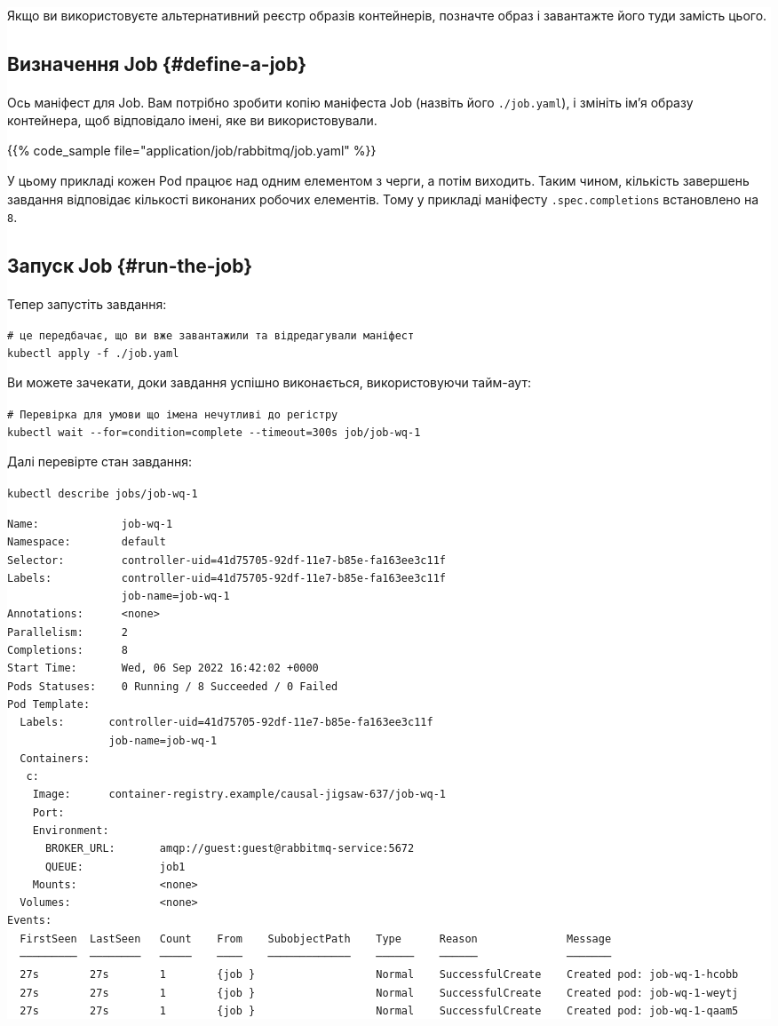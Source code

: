 Якщо ви використовуєте альтернативний реєстр образів контейнерів, позначте образ і завантажте його туди замість цього.

## Визначення Job {#define-a-job}

Ось маніфест для Job. Вам потрібно зробити копію маніфеста Job (назвіть його `./job.yaml`), і змініть імʼя образу контейнера, щоб відповідало імені, яке ви використовували.

{{% code_sample file="application/job/rabbitmq/job.yaml" %}}

У цьому прикладі кожен Pod працює над одним елементом з черги, а потім виходить. Таким чином, кількість завершень завдання відповідає кількості виконаних робочих елементів. Тому у прикладі маніфесту `.spec.completions` встановлено на `8`.

## Запуск Job {#run-the-job}

Тепер запустіть завдання:

```shell
# це передбачає, що ви вже завантажили та відредагували маніфест
kubectl apply -f ./job.yaml
```

Ви можете зачекати, доки завдання успішно виконається, використовуючи тайм-аут:

```shell
# Перевірка для умови що імена нечутливі до регістру
kubectl wait --for=condition=complete --timeout=300s job/job-wq-1
```

Далі перевірте стан завдання:

```shell
kubectl describe jobs/job-wq-1
```

```none
Name:             job-wq-1
Namespace:        default
Selector:         controller-uid=41d75705-92df-11e7-b85e-fa163ee3c11f
Labels:           controller-uid=41d75705-92df-11e7-b85e-fa163ee3c11f
                  job-name=job-wq-1
Annotations:      <none>
Parallelism:      2
Completions:      8
Start Time:       Wed, 06 Sep 2022 16:42:02 +0000
Pods Statuses:    0 Running / 8 Succeeded / 0 Failed
Pod Template:
  Labels:       controller-uid=41d75705-92df-11e7-b85e-fa163ee3c11f
                job-name=job-wq-1
  Containers:
   c:
    Image:      container-registry.example/causal-jigsaw-637/job-wq-1
    Port:
    Environment:
      BROKER_URL:       amqp://guest:guest@rabbitmq-service:5672
      QUEUE:            job1
    Mounts:             <none>
  Volumes:              <none>
Events:
  FirstSeen  LastSeen   Count    From    SubobjectPath    Type      Reason              Message
  ─────────  ────────   ─────    ────    ─────────────    ──────    ──────              ───────
  27s        27s        1        {job }                   Normal    SuccessfulCreate    Created pod: job-wq-1-hcobb
  27s        27s        1        {job }                   Normal    SuccessfulCreate    Created pod: job-wq-1-weytj
  27s        27s        1        {job }                   Normal    SuccessfulCreate    Created pod: job-wq-1-qaam5
```